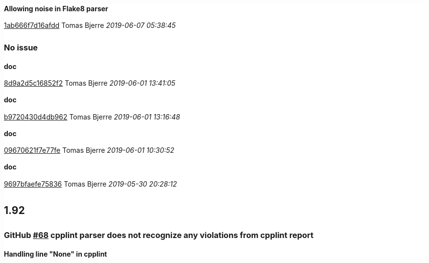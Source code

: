    
  
  

  
**Allowing noise in Flake8 parser**



[1ab666f7d16afdd](https://github.com/tomasbjerre/violations-lib/commit/1ab666f7d16afdd) Tomas Bjerre *2019-06-07 05:38:45*

  

 
  
  
### No issue
  

  
**doc**



[8d9a2d5c16852f2](https://github.com/tomasbjerre/violations-lib/commit/8d9a2d5c16852f2) Tomas Bjerre *2019-06-01 13:41:05*

  
**doc**



[b9720430d4db962](https://github.com/tomasbjerre/violations-lib/commit/b9720430d4db962) Tomas Bjerre *2019-06-01 13:16:48*

  
**doc**



[09670621f7e77fe](https://github.com/tomasbjerre/violations-lib/commit/09670621f7e77fe) Tomas Bjerre *2019-06-01 10:30:52*

  
**doc**



[9697bfaefe75836](https://github.com/tomasbjerre/violations-lib/commit/9697bfaefe75836) Tomas Bjerre *2019-05-30 20:28:12*

  

 

## 1.92
 
  
   
### GitHub [#68](https://github.com/tomasbjerre/violations-lib/issues/68) cpplint parser does not recognize any violations from cpplint report  
   
   
  
  

  
**Handling line "None" in cpplint**

